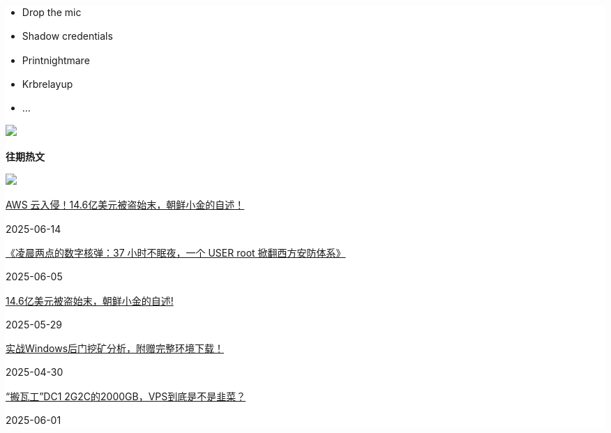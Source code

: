 - Drop the mic  
  
- Shadow credentials  
  
- Printnightmare  
  
- Krbrelayup  
  
- …  
  
  
  
  
  
![](https://mmbiz.qpic.cn/mmbiz_gif/lagYvoHajjD8gzy2k2gntDFx0FIpRkp0Apcl6eyicfvvm52jFAfHsSGu8FDichuE5Uo56OMJZPCKBduNUTImsyYQ/640?wx_fmt=gif "")  
  
**往期热文**  
  
![](https://mmbiz.qpic.cn/mmbiz_png/wMDiahHOtsde1jcHXbAx41FRRROeOnJvowhtmGpwWMY1SUhcjDnfcwI2vZU8CLKU0nPia68Kk8WiaWj8W0HNKBWSA/640?wx_fmt=png "")  
  
  
  
[AWS 云入侵！14.6亿美元被盗始末，朝鲜小金的自述！](https://mp.weixin.qq.com/s?__biz=Mzg4NzY5NjgyNw==&mid=2247485493&idx=1&sn=65750655647621a329c6d9c315592f52&scene=21#wechat_redirect)  
  
  
2025-06-14  
[](https://mp.weixin.qq.com/s?__biz=Mzg4NzY5NjgyNw==&mid=2247485493&idx=1&sn=65750655647621a329c6d9c315592f52&scene=21#wechat_redirect)  
  
  
[《凌晨两点的数字核弹：37 小时不眠夜，一个 USER root 掀翻西方安防体系》](https://mp.weixin.qq.com/s?__biz=Mzg4NzY5NjgyNw==&mid=2247485430&idx=1&sn=e2ca3126477f4d7e9bc7bfad616e1435&scene=21#wechat_redirect)  
  
  
2025-06-05  
[](https://mp.weixin.qq.com/s?__biz=Mzg4NzY5NjgyNw==&mid=2247485430&idx=1&sn=e2ca3126477f4d7e9bc7bfad616e1435&scene=21#wechat_redirect)  
  
  
[14.6亿美元被盗始末，朝鲜小金的自述!](https://mp.weixin.qq.com/s?__biz=Mzg4NzY5NjgyNw==&mid=2247485072&idx=1&sn=4bb50359dbf656ec24b137552728415b&scene=21#wechat_redirect)  
  
  
2025-05-29  
[](https://mp.weixin.qq.com/s?__biz=Mzg4NzY5NjgyNw==&mid=2247485072&idx=1&sn=4bb50359dbf656ec24b137552728415b&scene=21#wechat_redirect)  
  
  
[实战Windows后门挖矿分析，附赠完整环境下载！](https://mp.weixin.qq.com/s?__biz=Mzg4NzY5NjgyNw==&mid=2247484904&idx=1&sn=7dcd163e80efd63819e4b1e4343f7c05&scene=21#wechat_redirect)  
  
  
2025-04-30  
[](https://mp.weixin.qq.com/s?__biz=Mzg4NzY5NjgyNw==&mid=2247484904&idx=1&sn=7dcd163e80efd63819e4b1e4343f7c05&scene=21#wechat_redirect)  
  
  
[“搬瓦工”DC1 2G2C的2000GB，VPS到底是不是韭菜？](https://mp.weixin.qq.com/s?__biz=Mzg4NzY5NjgyNw==&mid=2247485153&idx=1&sn=fbb34d17055f0f28610e2c7c5ccfbbd3&scene=21#wechat_redirect)  
  
  
2025-06-01  
[](https://mp.weixin.qq.com/s?__biz=Mzg4NzY5NjgyNw==&mid=2247485153&idx=1&sn=fbb34d17055f0f28610e2c7c5ccfbbd3&scene=21#wechat_redirect)  
  